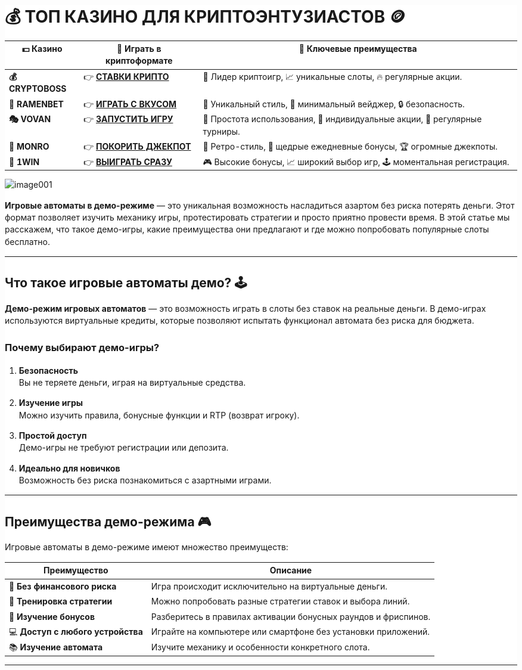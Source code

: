 # 💰 ТОП КАЗИНО ДЛЯ КРИПТОЭНТУЗИАСТОВ 🪙

| 💵 **Казино**         | 🔗 **Играть в криптоформате**                | 🌟 **Ключевые преимущества**                                                                                                 |
|-----------------------|----------------------------------------------|-----------------------------------------------------------------------------------------------------------------------------|
| **💰 CRYPTOBOSS**     | 👉 [**СТАВКИ КРИПТО**](https://cryptobossc.online/d847bcfa9) | 💸 Лидер криптоигр, 📈 уникальные слоты, 🔥 регулярные акции.                                                                |
| **🍜 RAMENBET**       | 👉 [**ИГРАТЬ С ВКУСОМ**](https://get.saltyram.com/ru/registration?apkpop=0&partner=p24970p3296034p5526) | 🎯 Уникальный стиль, 🎁 минимальный вейджер, 🔒 безопасность.                                                                |
| **🎭 VOVAN**          | 👉 [**ЗАПУСТИТЬ ИГРУ**](https://vovan.site/d098ab058)        | 🎰 Простота использования, 🎁 индивидуальные акции, 🤑 регулярные турниры.                                                  |
| **🕺 MONRO**          | 👉 [**ПОКОРИТЬ ДЖЕКПОТ**](https://mnr-ircp01.com/c3ce72a2c)     | 🌟 Ретро-стиль, 🎁 щедрые ежедневные бонусы, 🏆 огромные джекпоты.                                                           |
| **🌟 1WIN**           | 👉 [**ВЫИГРАТЬ СРАЗУ**](https://brandplay.link/6F5VqbyZ)      | 🎮 Высокие бонусы, 📈 широкий выбор игр, 🕹️ моментальная регистрация.                                                      |

![image001](https://github.com/user-attachments/assets/027e3f20-391b-4d5a-83e8-437f11512356)

**Игровые автоматы в демо-режиме** — это уникальная возможность насладиться азартом без риска потерять деньги. Этот формат позволяет изучить механику игры, протестировать стратегии и просто приятно провести время. В этой статье мы расскажем, что такое демо-игры, какие преимущества они предлагают и где можно попробовать популярные слоты бесплатно.

---

## Что такое игровые автоматы демо? 🕹️

**Демо-режим игровых автоматов** — это возможность играть в слоты без ставок на реальные деньги. В демо-играх используются виртуальные кредиты, которые позволяют испытать функционал автомата без риска для бюджета.

### Почему выбирают демо-игры?

1. **Безопасность**  
   Вы не теряете деньги, играя на виртуальные средства.

2. **Изучение игры**  
   Можно изучить правила, бонусные функции и RTP (возврат игроку).

3. **Простой доступ**  
   Демо-игры не требуют регистрации или депозита.

4. **Идеально для новичков**  
   Возможность без риска познакомиться с азартными играми.

---

## Преимущества демо-режима 🎮

Игровые автоматы в демо-режиме имеют множество преимуществ:

| Преимущество            | Описание                                                              |
|-------------------------|----------------------------------------------------------------------|
| 🎲 **Без финансового риска** | Игра происходит исключительно на виртуальные деньги.                |
| 🧠 **Тренировка стратегии**  | Можно попробовать разные стратегии ставок и выбора линий.           |
| 🌟 **Изучение бонусов**       | Разберитесь в правилах активации бонусных раундов и фриспинов.     |
| 💻 **Доступ с любого устройства** | Играйте на компьютере или смартфоне без установки приложений.      |
| 📚 **Изучение автомата**       | Изучите механику и особенности конкретного слота.                  |

---